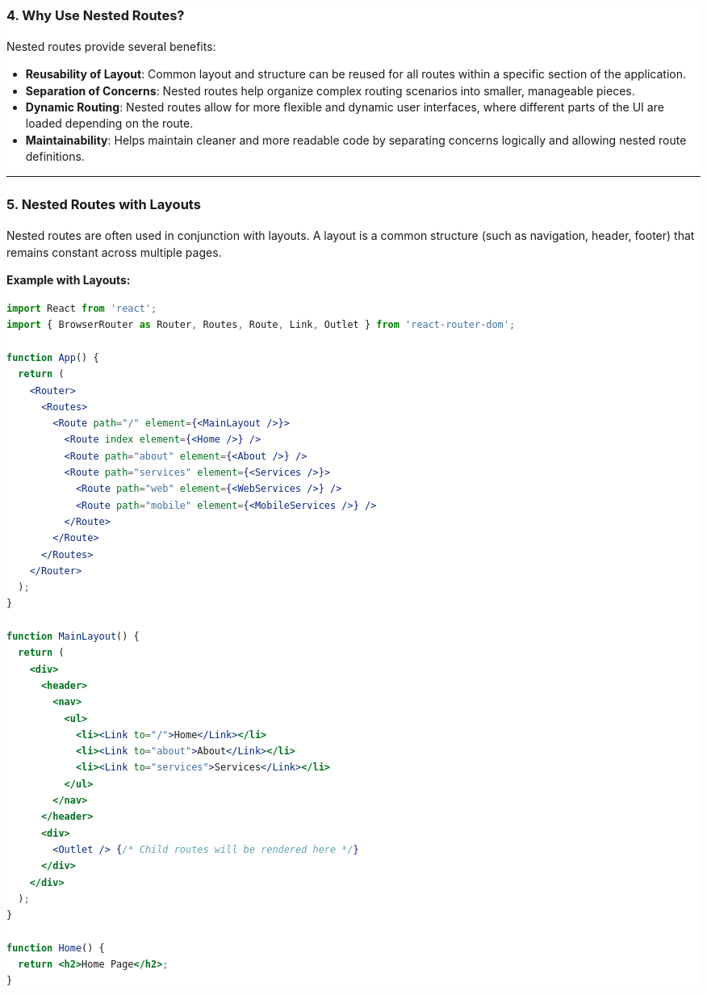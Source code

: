 
### 4. **Why Use Nested Routes?**

Nested routes provide several benefits:
- **Reusability of Layout**: Common layout and structure can be reused for all routes within a specific section of the application.
- **Separation of Concerns**: Nested routes help organize complex routing scenarios into smaller, manageable pieces.
- **Dynamic Routing**: Nested routes allow for more flexible and dynamic user interfaces, where different parts of the UI are loaded depending on the route.
- **Maintainability**: Helps maintain cleaner and more readable code by separating concerns logically and allowing nested route definitions.

---

### 5. **Nested Routes with Layouts**

Nested routes are often used in conjunction with layouts. A layout is a common structure (such as navigation, header, footer) that remains constant across multiple pages.

**Example with Layouts:**

```jsx
import React from 'react';
import { BrowserRouter as Router, Routes, Route, Link, Outlet } from 'react-router-dom';

function App() {
  return (
    <Router>
      <Routes>
        <Route path="/" element={<MainLayout />}>
          <Route index element={<Home />} />
          <Route path="about" element={<About />} />
          <Route path="services" element={<Services />}>
            <Route path="web" element={<WebServices />} />
            <Route path="mobile" element={<MobileServices />} />
          </Route>
        </Route>
      </Routes>
    </Router>
  );
}

function MainLayout() {
  return (
    <div>
      <header>
        <nav>
          <ul>
            <li><Link to="/">Home</Link></li>
            <li><Link to="about">About</Link></li>
            <li><Link to="services">Services</Link></li>
          </ul>
        </nav>
      </header>
      <div>
        <Outlet /> {/* Child routes will be rendered here */}
      </div>
    </div>
  );
}

function Home() {
  return <h2>Home Page</h2>;
}
```